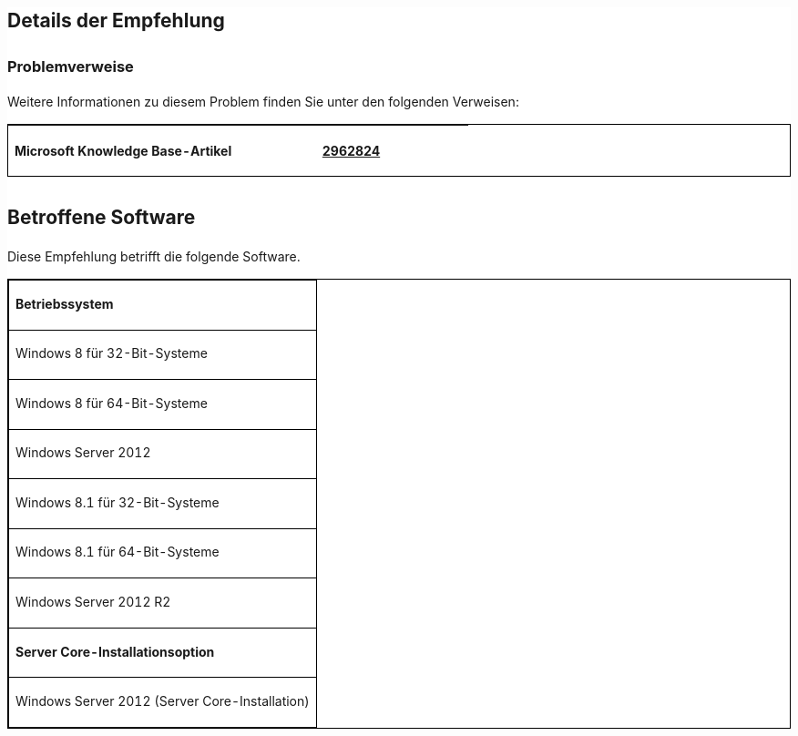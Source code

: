 Details der Empfehlung
----------------------

<span id="sectionToggle0"></span>
### Problemverweise

Weitere Informationen zu diesem Problem finden Sie unter den folgenden Verweisen:

<p> </p>
<table style="border:1px solid black;">
<colgroup>
<col width="50%" />
<col width="50%" />
</colgroup>
<thead>
<tr class="header">
<th><p><strong>Microsoft Knowledge Base-Artikel</strong></p></th>
<th><p><a href="https://support.microsoft.com/kb/2962824">2962824</a> </p></th>
</tr>
</thead>
<tbody>
</tbody>
</table>
<p> </p>

Betroffene Software
-------------------

<span id="sectionToggle1"></span>
Diese Empfehlung betrifft die folgende Software.

<p> </p>
<table style="border:1px solid black;">
<colgroup>
<col width="100%" />
</colgroup>
<tbody>
<tr class="odd">
<td style="border:1px solid black;"><p><strong>Betriebssystem</strong></p></td>
</tr>
<tr class="even">
<td style="border:1px solid black;"><p>Windows 8 für 32-Bit-Systeme</p></td>
</tr>
<tr class="odd">
<td style="border:1px solid black;"><p>Windows 8 für 64-Bit-Systeme</p></td>
</tr>
<tr class="even">
<td style="border:1px solid black;"><p>Windows Server 2012</p></td>
</tr>
<tr class="odd">
<td style="border:1px solid black;"><p>Windows 8.1 für 32-Bit-Systeme</p></td>
</tr>
<tr class="even">
<td style="border:1px solid black;"><p>Windows 8.1 für 64-Bit-Systeme</p></td>
</tr>
<tr class="odd">
<td style="border:1px solid black;"><p>Windows Server 2012 R2</p></td>
</tr>
<tr class="even">
<td style="border:1px solid black;"><p><strong>Server Core-Installationsoption</strong></p></td>
</tr>
<tr class="odd">
<td style="border:1px solid black;"><p>Windows Server 2012 (Server Core-Installation)</p></td>
</tr>
<tr class="even">